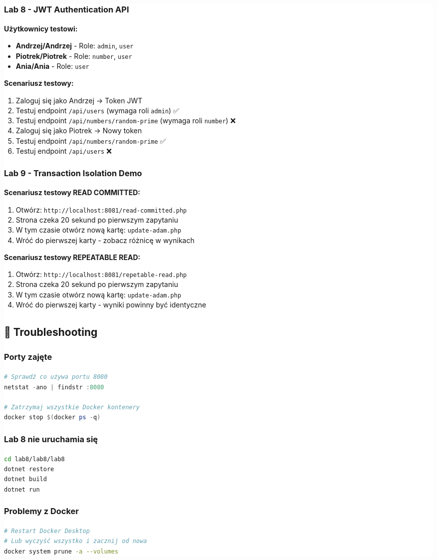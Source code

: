 ### Lab 8 - JWT Authentication API

**Użytkownicy testowi:**
- **Andrzej/Andrzej** - Role: `admin`, `user`
- **Piotrek/Piotrek** - Role: `number`, `user`  
- **Ania/Ania** - Role: `user`

**Scenariusz testowy:**
1. Zaloguj się jako Andrzej → Token JWT
2. Testuj endpoint `/api/users` (wymaga roli `admin`) ✅
3. Testuj endpoint `/api/numbers/random-prime` (wymaga roli `number`) ❌
4. Zaloguj się jako Piotrek → Nowy token
5. Testuj endpoint `/api/numbers/random-prime` ✅
6. Testuj endpoint `/api/users` ❌

### Lab 9 - Transaction Isolation Demo

**Scenariusz testowy READ COMMITTED:**
1. Otwórz: `http://localhost:8081/read-committed.php`
2. Strona czeka 20 sekund po pierwszym zapytaniu
3. W tym czasie otwórz nową kartę: `update-adam.php`
4. Wróć do pierwszej karty - zobacz różnicę w wynikach

**Scenariusz testowy REPEATABLE READ:**
1. Otwórz: `http://localhost:8081/repetable-read.php`
2. Strona czeka 20 sekund po pierwszym zapytaniu  
3. W tym czasie otwórz nową kartę: `update-adam.php`
4. Wróć do pierwszej karty - wyniki powinny być identyczne

## 🔧 Troubleshooting

### Porty zajęte
```powershell
# Sprawdź co używa portu 8080
netstat -ano | findstr :8080

# Zatrzymaj wszystkie Docker kontenery
docker stop $(docker ps -q)
```

### Lab 8 nie uruchamia się
```bash
cd lab8/lab8/lab8
dotnet restore
dotnet build
dotnet run
```

### Problemy z Docker
```bash
# Restart Docker Desktop
# Lub wyczyść wszystko i zacznij od nowa
docker system prune -a --volumes
```
